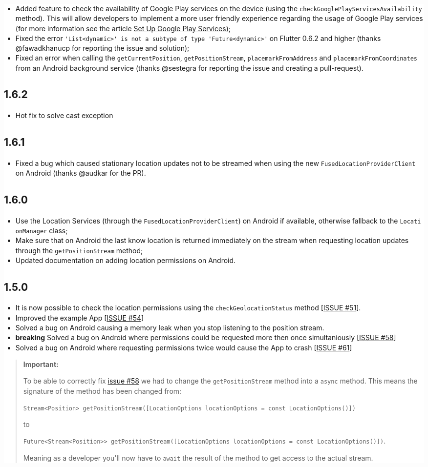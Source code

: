 * Added feature to check the availability of Google Play services on the device (using the `checkGooglePlayServicesAvailability` method). This will allow developers to implement a more user friendly experience regarding the usage of Google Play services (for more information see the article [Set Up Google Play Services](https://developers.google.com/android/guides/setup));
* Fixed the error `'List<dynamic>' is not a subtype of type 'Future<dynamic>'` on Flutter 0.6.2 and higher (thanks @fawadkhanucp for reporting the issue and solution);
* Fixed an error when calling the `getCurrentPosition`, `getPositionStream`, `placemarkFromAddress` and `placemarkFromCoordinates` from an Android background service (thanks @sestegra for reporting the issue and creating a pull-request).

## 1.6.2

* Hot fix to solve cast exception

## 1.6.1

* Fixed a bug which caused stationary location updates not to be streamed when using the new `FusedLocationProviderClient` on Android (thanks @audkar for the PR).

## 1.6.0

* Use the Location Services (through the `FusedLocationProviderClient`) on Android if available, otherwise fallback to the `LocationManager` class;
* Make sure that on Android the last know location is returned immediately on the stream when requesting location updates through the `getPositionStream` method;
* Updated documentation on adding location permissions on Android.

## 1.5.0

* It is now possible to check the location permissions using the `checkGeolocationStatus` method [[ISSUE #51](https://github.com/BaseflowIT/flutter-geolocator/issues/51)].
* Improved the example App [[ISSUE #54](https://github.com/BaseflowIT/flutter-geolocator/issues/54)]
* Solved a bug on Android causing a memory leak when you stop listening to the position stream.
* **breaking** Solved a bug on Android where permissions could be requested more then once simultaniously [[ISSUE #58](https://github.com/BaseflowIT/flutter-geolocator/issues/58)]
* Solved a bug on Android where requesting permissions twice would cause the App to crash [[ISSUE #61](https://github.com/BaseflowIT/flutter-geolocator/issues/61)]

> **Important:**
> 
> To be able to correctly fix [issue #58](https://github.com/BaseflowIT/flutter-geolocator/issues/58) we had to change the `getPositionStream` method into a `async` method. This means the signature of the method has been changed from:
>
> `Stream<Position> getPositionStream([LocationOptions locationOptions = const LocationOptions()])` 
>
> to 
>
> `Future<Stream<Position>> getPositionStream([LocationOptions locationOptions = const LocationOptions()])`. 
>
> Meaning as a developer you'll now have to `await` the result of the method to get access to the actual stream.

